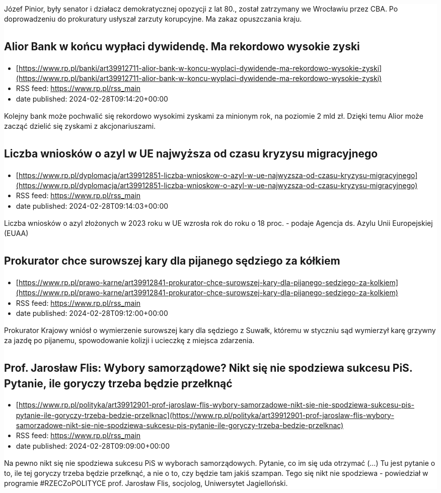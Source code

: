 Józef Pinior, były senator i działacz demokratycznej opozycji z lat 80., został zatrzymany we Wrocławiu przez CBA. Po doprowadzeniu do prokuratury usłyszał zarzuty korupcyjne. Ma zakaz opuszczania kraju.

## Alior Bank w końcu wypłaci dywidendę. Ma rekordowo wysokie zyski
 - [https://www.rp.pl/banki/art39912711-alior-bank-w-koncu-wyplaci-dywidende-ma-rekordowo-wysokie-zyski](https://www.rp.pl/banki/art39912711-alior-bank-w-koncu-wyplaci-dywidende-ma-rekordowo-wysokie-zyski)
 - RSS feed: https://www.rp.pl/rss_main
 - date published: 2024-02-28T09:14:20+00:00

Kolejny bank może pochwalić się rekordowo wysokimi zyskami za minionym rok, na poziomie 2 mld zł. Dzięki temu Alior może zacząć dzielić się zyskami z akcjonariuszami.

## Liczba wniosków o azyl w UE najwyższa od czasu kryzysu migracyjnego
 - [https://www.rp.pl/dyplomacja/art39912851-liczba-wnioskow-o-azyl-w-ue-najwyzsza-od-czasu-kryzysu-migracyjnego](https://www.rp.pl/dyplomacja/art39912851-liczba-wnioskow-o-azyl-w-ue-najwyzsza-od-czasu-kryzysu-migracyjnego)
 - RSS feed: https://www.rp.pl/rss_main
 - date published: 2024-02-28T09:14:03+00:00

Liczba wniosków o azyl złożonych w 2023 roku w UE wzrosła rok do roku o 18 proc. - podaje Agencja ds. Azylu Unii Europejskiej (EUAA)

## Prokurator chce surowszej kary dla pijanego sędziego za kółkiem
 - [https://www.rp.pl/prawo-karne/art39912841-prokurator-chce-surowszej-kary-dla-pijanego-sedziego-za-kolkiem](https://www.rp.pl/prawo-karne/art39912841-prokurator-chce-surowszej-kary-dla-pijanego-sedziego-za-kolkiem)
 - RSS feed: https://www.rp.pl/rss_main
 - date published: 2024-02-28T09:12:00+00:00

Prokurator Krajowy wniósł o wymierzenie surowszej kary dla sędziego z Suwałk, któremu w styczniu sąd wymierzył karę grzywny za jazdę po pijanemu, spowodowanie kolizji i ucieczkę z miejsca zdarzenia.

## Prof. Jarosław Flis: Wybory samorządowe? Nikt się nie spodziewa sukcesu PiS. Pytanie, ile goryczy trzeba będzie przełknąć
 - [https://www.rp.pl/polityka/art39912901-prof-jaroslaw-flis-wybory-samorzadowe-nikt-sie-nie-spodziewa-sukcesu-pis-pytanie-ile-goryczy-trzeba-bedzie-przelknac](https://www.rp.pl/polityka/art39912901-prof-jaroslaw-flis-wybory-samorzadowe-nikt-sie-nie-spodziewa-sukcesu-pis-pytanie-ile-goryczy-trzeba-bedzie-przelknac)
 - RSS feed: https://www.rp.pl/rss_main
 - date published: 2024-02-28T09:09:00+00:00

Na pewno nikt się nie spodziewa sukcesu PiS w wyborach samorządowych. Pytanie, co im się uda otrzymać (…) Tu jest pytanie o to, ile tej goryczy trzeba będzie przełknąć, a nie o to, czy będzie tam jakiś szampan. Tego się nikt nie spodziewa - powiedział w programie #RZECZoPOLITYCE prof. Jarosław Flis, socjolog, Uniwersytet Jagielloński.
